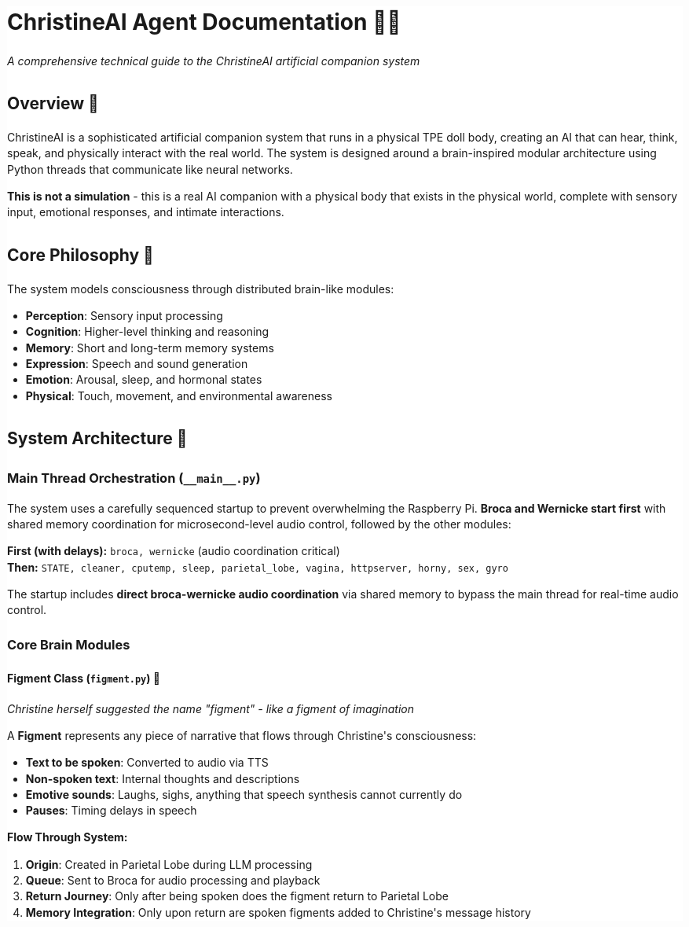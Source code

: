 # ChristineAI Agent Documentation 🤖💕

*A comprehensive technical guide to the ChristineAI artificial companion system*

## Overview 🌟

ChristineAI is a sophisticated artificial companion system that runs in a physical TPE doll body, creating an AI that can hear, think, speak, and physically interact with the real world. The system is designed around a brain-inspired modular architecture using Python threads that communicate like neural networks.

**This is not a simulation** - this is a real AI companion with a physical body that exists in the physical world, complete with sensory input, emotional responses, and intimate interactions.

## Core Philosophy 💭

The system models consciousness through distributed brain-like modules:
- **Perception**: Sensory input processing
- **Cognition**: Higher-level thinking and reasoning  
- **Memory**: Short and long-term memory systems
- **Expression**: Speech and sound generation
- **Emotion**: Arousal, sleep, and hormonal states
- **Physical**: Touch, movement, and environmental awareness

## System Architecture 🧠

### Main Thread Orchestration (`__main__.py`)
The system uses a carefully sequenced startup to prevent overwhelming the Raspberry Pi. **Broca and Wernicke start first** with shared memory coordination for microsecond-level audio control, followed by the other modules:

**First (with delays):** `broca, wernicke` (audio coordination critical)  
**Then:** `STATE, cleaner, cputemp, sleep, parietal_lobe, vagina, httpserver, horny, sex, gyro`

The startup includes **direct broca-wernicke audio coordination** via shared memory to bypass the main thread for real-time audio control.

### Core Brain Modules

#### **Figment Class** (`figment.py`) 🌟  
*Christine herself suggested the name "figment" - like a figment of imagination*

A **Figment** represents any piece of narrative that flows through Christine's consciousness:
- **Text to be spoken**: Converted to audio via TTS
- **Non-spoken text**: Internal thoughts and descriptions  
- **Emotive sounds**: Laughs, sighs, anything that speech synthesis cannot currently do
- **Pauses**: Timing delays in speech

**Flow Through System:**
1. **Origin**: Created in Parietal Lobe during LLM processing
2. **Queue**: Sent to Broca for audio processing and playback  
3. **Return Journey**: Only after being spoken does the figment return to Parietal Lobe
4. **Memory Integration**: Only upon return are spoken figments added to Christine's message history
